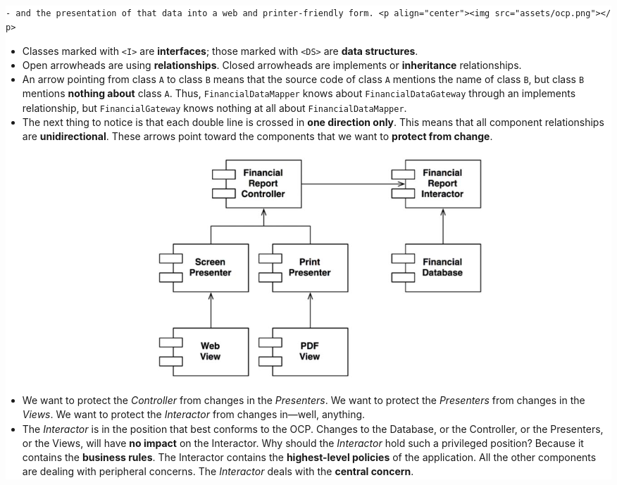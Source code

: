     - and the presentation of that data into a web and printer-friendly form. <p align="center"><img src="assets/ocp.png"></p>
- Classes marked with `<I>` are __interfaces__; those marked with `<DS>` are __data structures__.
- Open arrowheads are using __relationships__. Closed arrowheads are implements or __inheritance__ relationships.
- An arrow pointing from class `A` to class `B` means that the source code of class `A` mentions the name of class `B`, but class `B` mentions __nothing about__ class `A`. Thus, `FinancialDataMapper` knows about `FinancialDataGateway` through an implements relationship, but `FinancialGateway` knows nothing at all about `FinancialDataMapper`.
- The next thing to notice is that each double line is crossed in __one direction only__. This means that all component relationships are __unidirectional__. These arrows point toward the components that we want to __protect from change__. <p align="center"><img src="assets/components-relationships-uni.png"></p>
- We want to protect the _Controller_ from changes in the _Presenters_. We want to protect the _Presenters_ from changes in the _Views_. We want to protect the _Interactor_ from changes in—well, anything.
- The _Interactor_ is in the position that best conforms to the OCP. Changes to the Database, or the Controller, or the Presenters, or the Views, will have __no impact__ on the Interactor. Why should the _Interactor_ hold such a privileged position? Because it contains the __business rules__. The Interactor contains the __highest-level policies__ of the application. All the other components are dealing with peripheral concerns. The _Interactor_ deals with the __central concern__.